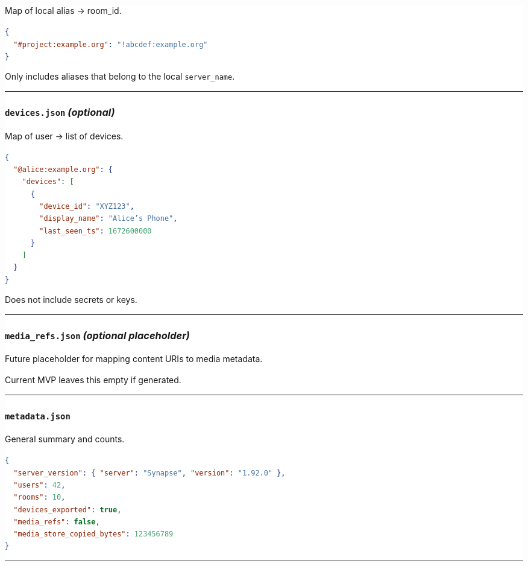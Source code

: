 Map of local alias → room\_id.

```json
{
  "#project:example.org": "!abcdef:example.org"
}
```

Only includes aliases that belong to the local `server_name`.

---

### `devices.json` *(optional)*

Map of user → list of devices.

```json
{
  "@alice:example.org": {
    "devices": [
      {
        "device_id": "XYZ123",
        "display_name": "Alice’s Phone",
        "last_seen_ts": 1672600000
      }
    ]
  }
}
```

Does not include secrets or keys.

---

### `media_refs.json` *(optional placeholder)*

Future placeholder for mapping content URIs to media metadata.

Current MVP leaves this empty if generated.

---

### `metadata.json`

General summary and counts.

```json
{
  "server_version": { "server": "Synapse", "version": "1.92.0" },
  "users": 42,
  "rooms": 10,
  "devices_exported": true,
  "media_refs": false,
  "media_store_copied_bytes": 123456789
}
```

---